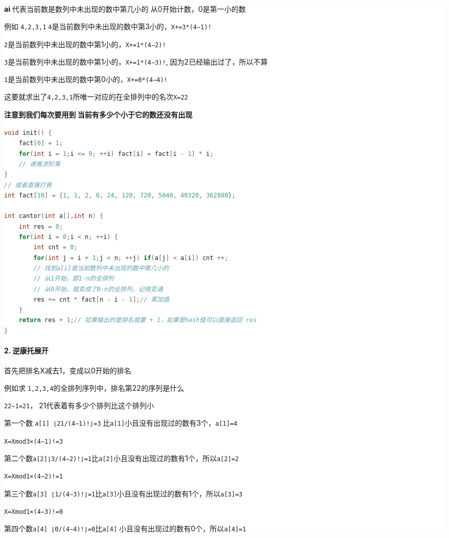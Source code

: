 **ai** 代表当前数是数列中未出现的数中第几小的 从0开始计数，0是第一小的数

例如 `4,2,3,1`
`4`是当前数列中未出现的数中第3小的，`X+=3*(4−1)!`

`2`是当前数列中未出现的数中第1小的，`X+=1*(4−2)!`

`3`是当前数列中未出现的数中第1小的，`X+=1*(4−3)!`, 因为2已经输出过了，所以不算

`1`是当前数列中未出现的数中第0小的，`X+=0*(4−4)!`

这要就求出了`4,2,3,1`所唯一对应的在全排列中的名次`X=22`

**注意到我们每次要用到 当前有多少个小于它的数还没有出现**

```cpp
void init() {
    fact[0] = 1;
    for(int i = 1;i <= 9; ++i) fact[i] = fact[i - 1] * i;
    // 递推求阶乘
}
// 或者直接打表
int fact[10] = {1, 1, 2, 6, 24, 120, 720, 5040, 40320, 362880};

int cantor(int a[],int n) {
    int res = 0;
    for(int i = 0;i < n; ++i) {
        int cnt = 0;
        for(int j = i + 1;j < n; ++j) if(a[j] < a[i]) cnt ++;
        // 找到a[i]是当前数列中未出现的数中第几小的
        // 从1开始，即1-n的全排列
        // 从0开始，就变成了0-n的全排列，记得变通
        res += cnt * fact[n - i - 1];// 累加值
    }
    return res + 1;// 如果输出的是排名就要 + 1，如果是hash值可以直接返回 res
}
```

#### 2. 逆康托展开

首先把排名X减去1，变成以0开始的排名

例如求 `1,2,3,4`的全排列序列中，排名第22的序列是什么

`22−1=21`， 21代表着有多少个排列比这个排列小

第一个数 `a[1] ⌊21/(4−1)!⌋=3` 比`a[1]`小且没有出现过的数有3个，`a[1]=4`

`X=Xmod3×(4−1)!=3`

第二个数`a[2]⌊3/(4−2)!⌋=1`比`a[2]`小且没有出现过的数有1个，所以`a[2]=2`

`X=Xmod1×(4−2)!=1`

第三个数`a[3] ⌊1/(4−3)!⌋=1`比`a[3]`小且没有出现过的数有1个，所以`a[3]=3`

`X=Xmod1×(4−3)!=0`

第四个数`a[4] ⌊0/(4−4)!⌋=0`比`a[4]` 小且没有出现过的数有0个，所以`a[4]=1`
